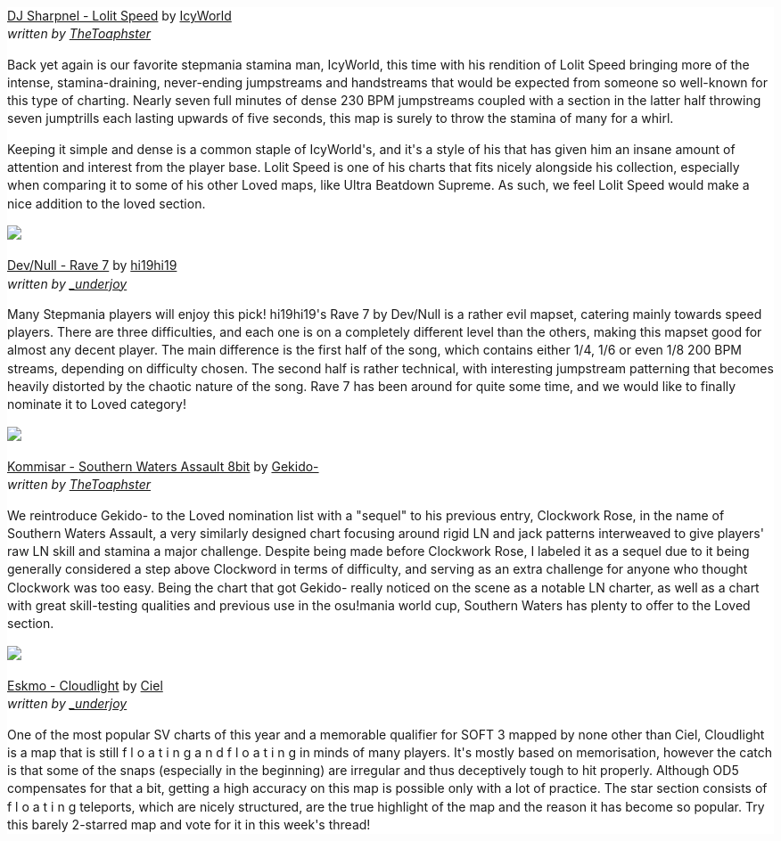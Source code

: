 [DJ Sharpnel - Lolit Speed](https://osu.ppy.sh/beatmapsets/644943) by [IcyWorld](https://osu.ppy.sh/users/1383951)  
*written by [TheToaphster](https://osu.ppy.sh/users/7616811)*

Back yet again is our favorite stepmania stamina man, IcyWorld, this time with his rendition of Lolit Speed bringing more of the intense, stamina-draining, never-ending jumpstreams and handstreams that would be expected from someone so well-known for this type of charting. Nearly seven full minutes of dense 230 BPM jumpstreams coupled with a section in the latter half throwing seven jumptrills each lasting upwards of five seconds, this map is surely to throw the stamina of many for a whirl.

Keeping it simple and dense is a common staple of IcyWorld's, and it's a style of his that has given him an insane amount of attention and interest from the player base. Lolit Speed is one of his charts that fits nicely alongside his collection, especially when comparing it to some of his other Loved maps, like Ultra Beatdown Supreme. As such, we feel Lolit Speed would make a nice addition to the loved section.

[![](/wiki/shared/news/2018-09-25-project-loved-one-year-week-of-september-23rd/mania/rave-7.jpg)](https://osu.ppy.sh/community/forums/topics/807817)

[Dev/Null - Rave 7](https://osu.ppy.sh/beatmapsets/203250) by [hi19hi19](https://osu.ppy.sh/users/1014473)  
*written by [\_underjoy](https://osu.ppy.sh/users/2235750)*

Many Stepmania players will enjoy this pick! hi19hi19's Rave 7 by Dev/Null is a rather evil mapset, catering mainly towards speed players. There are three difficulties, and each one is on a completely different level than the others, making this mapset good for almost any decent player. The main difference is the first half of the song, which contains either 1/4, 1/6 or even 1/8 200 BPM streams, depending on difficulty chosen. The second half is rather technical, with interesting jumpstream patterning that becomes heavily distorted by the chaotic nature of the song. Rave 7 has been around for quite some time, and we would like to finally nominate it to Loved category!

[![](/wiki/shared/news/2018-09-25-project-loved-one-year-week-of-september-23rd/mania/southern-waters-assault-8bit.jpg)](https://osu.ppy.sh/community/forums/topics/807818)

[Kommisar - Southern Waters Assault 8bit](https://osu.ppy.sh/beatmapsets/694903) by [Gekido-](https://osu.ppy.sh/users/4693052)  
*written by [TheToaphster](https://osu.ppy.sh/users/7616811)*

We reintroduce Gekido- to the Loved nomination list with a "sequel" to his previous entry, Clockwork Rose, in the name of Southern Waters Assault, a very similarly designed chart focusing around rigid LN and jack patterns interweaved to give players' raw LN skill and stamina a major challenge. Despite being made before Clockwork Rose, I labeled it as a sequel due to it being generally considered a step above Clockword in terms of difficulty, and serving as an extra challenge for anyone who thought Clockwork was too easy. Being the chart that got Gekido- really noticed on the scene as a notable LN charter, as well as a chart with great skill-testing qualities and previous use in the osu!mania world cup, Southern Waters has plenty to offer to the Loved section.

[![](/wiki/shared/news/2018-09-25-project-loved-one-year-week-of-september-23rd/mania/cloudlight.jpg)](https://osu.ppy.sh/community/forums/topics/807819)

[Eskmo - Cloudlight](https://osu.ppy.sh/beatmapsets/732986) by [Ciel](https://osu.ppy.sh/users/1455309)  
*written by [\_underjoy](https://osu.ppy.sh/users/2235750)*

One of the most popular SV charts of this year and a memorable qualifier for SOFT 3 mapped by none other than Ciel, Cloudlight is a map that is still f l o a t i n g  a n d  f l o a t i n g in minds of many players. It's mostly based on memorisation, however the catch is that some of the snaps (especially in the beginning) are irregular and thus deceptively tough to hit properly. Although OD5 compensates for that a bit, getting a high accuracy on this map is possible only with a lot of practice. The star section consists of f l o a t i n g teleports, which are nicely structured, are the true highlight of the map and the reason it has become so popular. Try this barely 2-starred map and vote for it in this week's thread!
